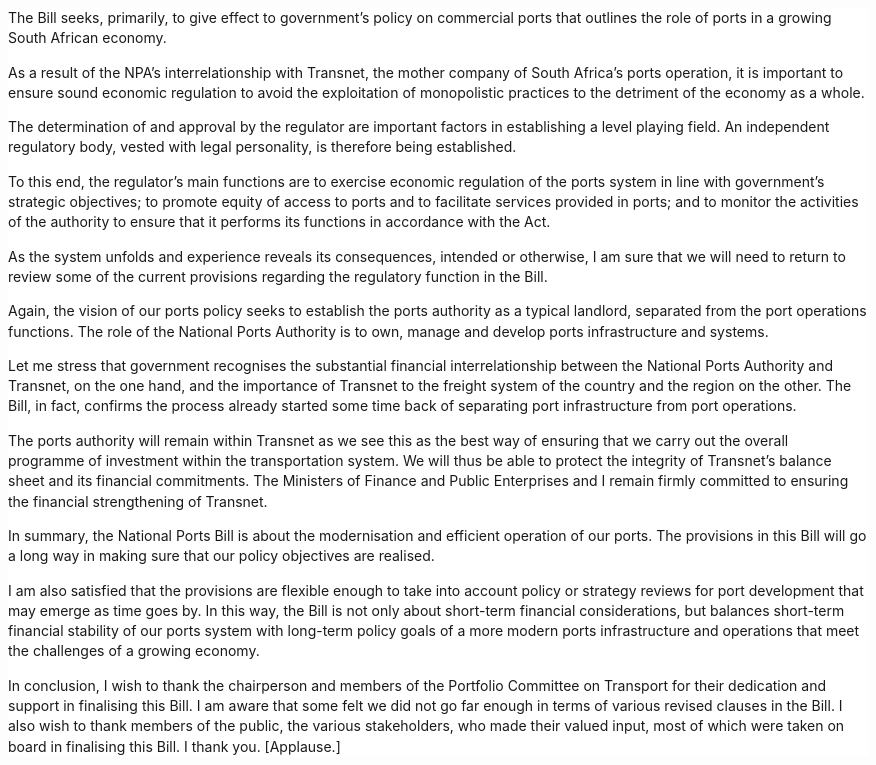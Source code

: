 The Bill seeks, primarily, to give effect to government’s policy on
commercial ports that outlines the role of ports in a growing South African
economy.

As a result of the NPA’s interrelationship with Transnet, the mother
company of South Africa’s ports operation, it is important to ensure sound
economic regulation to avoid the exploitation of monopolistic practices to
the detriment of the economy as a whole.

The determination of and approval by the regulator are important factors in
establishing a level playing field. An independent regulatory body, vested
with legal personality, is therefore being established.

To this end, the regulator’s main functions are to exercise economic
regulation of the ports system in line with government’s strategic
objectives; to promote equity of access to ports and to facilitate services
provided in ports; and to monitor the activities of the authority to ensure
that it performs its functions in accordance with the Act.

As the system unfolds and experience reveals its consequences, intended or
otherwise, I am sure that we will need to return to review some of the
current provisions regarding the regulatory function in the Bill.

Again, the vision of our ports policy seeks to establish the ports
authority as a typical landlord, separated from the port operations
functions. The role of the National Ports Authority is to own, manage and
develop ports infrastructure and systems.

Let me stress that government recognises the substantial financial
interrelationship between the National Ports Authority and Transnet, on the
one hand, and the importance of Transnet to the freight system of the
country and the region on the other. The Bill, in fact, confirms the
process already started some time back of separating port infrastructure
from port operations.

The ports authority will remain within Transnet as we see this as the best
way of ensuring that we carry out the overall programme of investment
within the transportation system. We will thus be able to protect the
integrity of Transnet’s balance sheet and its financial commitments. The
Ministers of Finance and Public Enterprises and I remain firmly committed
to ensuring the financial strengthening of Transnet.

In summary, the National Ports Bill is about the modernisation and
efficient operation of our ports. The provisions in this Bill will go a
long way in making sure that our policy objectives are realised.

I am also satisfied that the provisions are flexible enough to take into
account policy or strategy reviews for port development that may emerge as
time goes by. In this way, the Bill is not only about short-term financial
considerations, but balances short-term financial stability of our ports
system with long-term policy goals of a more modern ports infrastructure
and operations that meet the challenges of a growing economy.

In conclusion, I wish to thank the chairperson and members of the Portfolio
Committee on Transport for their dedication and support in finalising this
Bill. I am aware that some felt we did not go far enough in terms of
various revised clauses in the Bill. I also wish to thank members of the
public, the various stakeholders, who made their valued input, most of
which were taken on board in finalising this Bill. I thank you. [Applause.]
